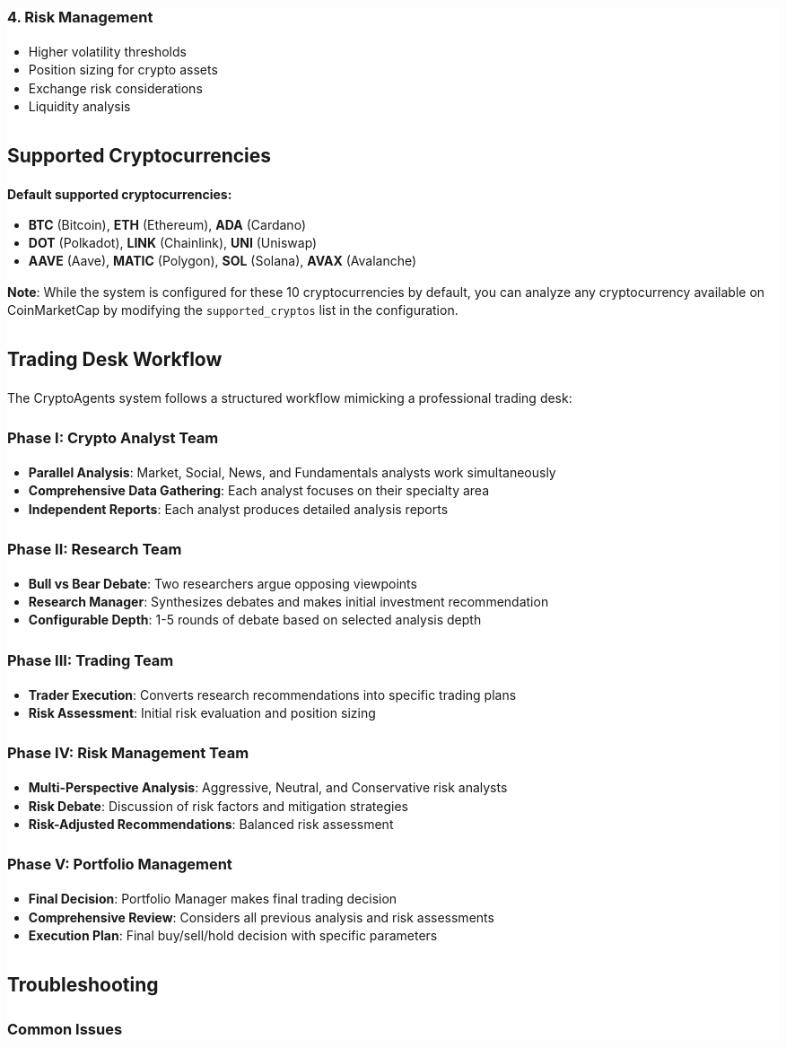 ### 4. Risk Management
- Higher volatility thresholds
- Position sizing for crypto assets
- Exchange risk considerations
- Liquidity analysis

## Supported Cryptocurrencies

**Default supported cryptocurrencies:**
- **BTC** (Bitcoin), **ETH** (Ethereum), **ADA** (Cardano)
- **DOT** (Polkadot), **LINK** (Chainlink), **UNI** (Uniswap)
- **AAVE** (Aave), **MATIC** (Polygon), **SOL** (Solana), **AVAX** (Avalanche)

**Note**: While the system is configured for these 10 cryptocurrencies by default, you can analyze any cryptocurrency available on CoinMarketCap by modifying the `supported_cryptos` list in the configuration.

## Trading Desk Workflow

The CryptoAgents system follows a structured workflow mimicking a professional trading desk:

### Phase I: Crypto Analyst Team
- **Parallel Analysis**: Market, Social, News, and Fundamentals analysts work simultaneously
- **Comprehensive Data Gathering**: Each analyst focuses on their specialty area
- **Independent Reports**: Each analyst produces detailed analysis reports

### Phase II: Research Team
- **Bull vs Bear Debate**: Two researchers argue opposing viewpoints
- **Research Manager**: Synthesizes debates and makes initial investment recommendation
- **Configurable Depth**: 1-5 rounds of debate based on selected analysis depth

### Phase III: Trading Team
- **Trader Execution**: Converts research recommendations into specific trading plans
- **Risk Assessment**: Initial risk evaluation and position sizing

### Phase IV: Risk Management Team
- **Multi-Perspective Analysis**: Aggressive, Neutral, and Conservative risk analysts
- **Risk Debate**: Discussion of risk factors and mitigation strategies
- **Risk-Adjusted Recommendations**: Balanced risk assessment

### Phase V: Portfolio Management
- **Final Decision**: Portfolio Manager makes final trading decision
- **Comprehensive Review**: Considers all previous analysis and risk assessments
- **Execution Plan**: Final buy/sell/hold decision with specific parameters

## Troubleshooting

### Common Issues
